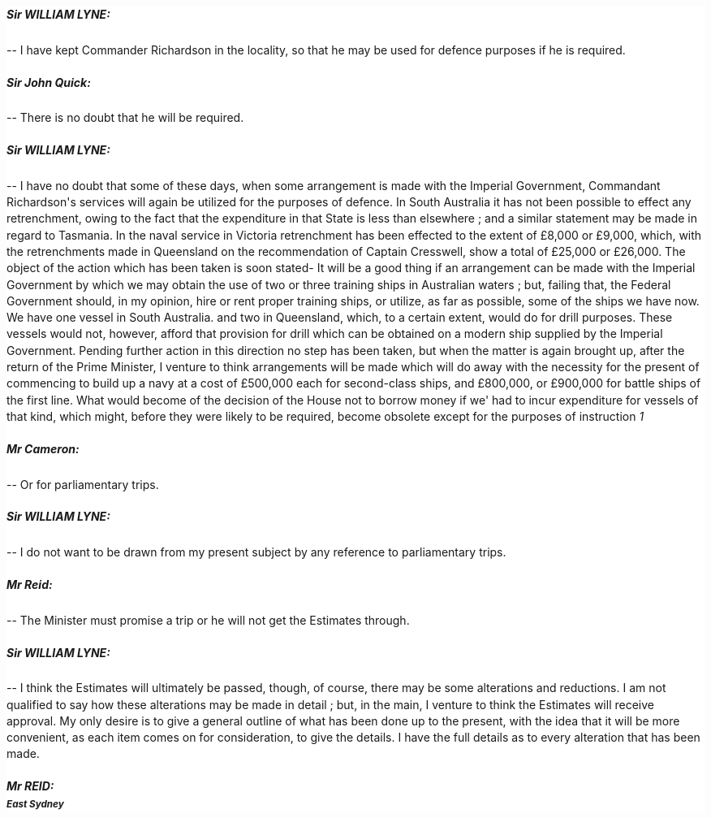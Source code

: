 ##### Sir WILLIAM LYNE:

-- I have kept Commander Richardson in the locality, so that he may be used for defence purposes if he is required. 

##### Sir John Quick:

-- There is no doubt that he will be required. 

##### Sir WILLIAM LYNE:

-- I have no doubt that some of these days, when some arrangement is made with the Imperial Government, Commandant Richardson's services will again be utilized for the purposes of defence. In South Australia it has not been possible to effect any retrenchment, owing to the fact that the expenditure in that State is less than elsewhere ; and a similar statement may be made in regard to Tasmania. In the naval service in Victoria retrenchment has been effected to the extent of £8,000 or £9,000, which, with the retrenchments made in Queensland on the recommendation of Captain Cresswell, show a total of £25,000 or £26,000. The object of the action which has been taken is soon stated- It will be a good thing if an arrangement can be made with the Imperial Government by which we may obtain the use of two or three training ships in Australian waters ; but, failing that, the Federal Government should, in my opinion, hire or rent proper training ships, or utilize, as far as possible, some of the ships we have now. We have one vessel in South Australia. and two in Queensland, which, to a certain extent, would do for drill purposes. These vessels would not, however, afford that provision for drill which can be obtained on a modern ship supplied by the Imperial Government. Pending further action in this direction no step has been taken, but when the matter is again brought up, after the return of the Prime Minister, I venture to think arrangements will be made which will do away with the necessity for the present of commencing to build up a navy at a cost of £500,000 each for second-class ships, and £800,000, or £900,000 for battle ships of the first line. What would become of the decision of the House not to borrow money if we' had to incur expenditure for vessels of that kind, which might, before they were likely to be required, become obsolete except for the purposes of instruction  *1* 

##### Mr Cameron:

-- Or for parliamentary trips. 

##### Sir WILLIAM LYNE:

-- I do not want to be drawn from my present subject by any reference to parliamentary trips. 

##### Mr Reid:

-- The Minister must promise a trip or he will not get the Estimates through. 

##### Sir WILLIAM LYNE:

-- I think the Estimates will ultimately be passed, though, of course, there may be some alterations and reductions. I am not qualified to say how these alterations may be made in detail ; but, in the main, I venture to think the Estimates will receive approval. My only desire is to give a general outline of what has been done up to the present, with the idea that it will  be more convenient, as each item comes on for consideration, to give the details. I have the full details as to every alteration that has been made. 

##### Mr REID:<br><small class="text-muted">East Sydney</small>
